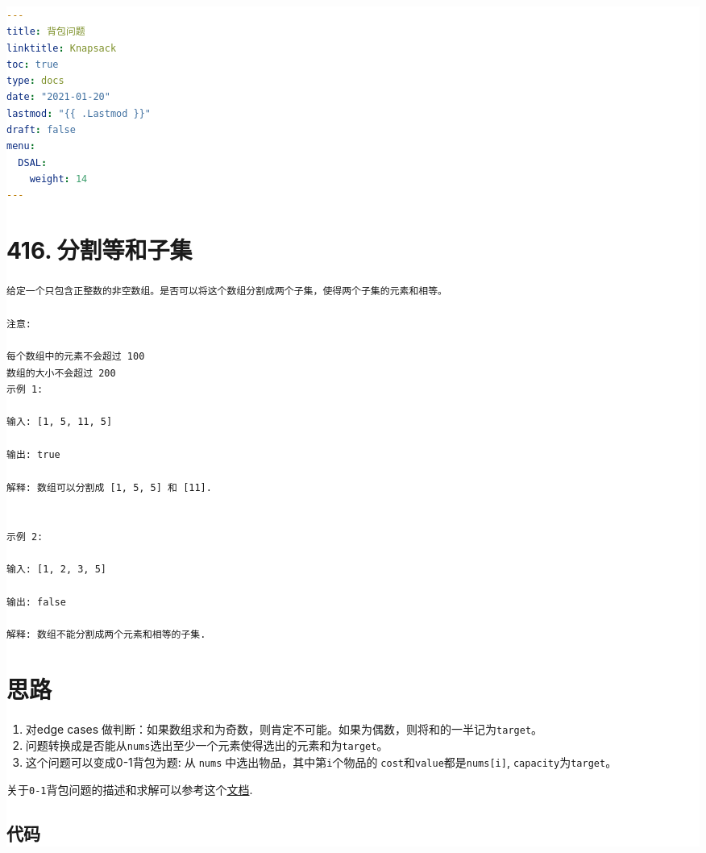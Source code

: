 ```yaml
---
title: 背包问题
linktitle: Knapsack
toc: true
type: docs
date: "2021-01-20"
lastmod: "{{ .Lastmod }}"
draft: false
menu:
  DSAL:
    weight: 14
---
```


# 416. 分割等和子集

```
给定一个只包含正整数的非空数组。是否可以将这个数组分割成两个子集，使得两个子集的元素和相等。

注意:

每个数组中的元素不会超过 100
数组的大小不会超过 200
示例 1:

输入: [1, 5, 11, 5]

输出: true

解释: 数组可以分割成 [1, 5, 5] 和 [11].
 

示例 2:

输入: [1, 2, 3, 5]

输出: false

解释: 数组不能分割成两个元素和相等的子集.
```

# 思路

1. 对edge cases 做判断：如果数组求和为奇数，则肯定不可能。如果为偶数，则将和的一半记为`target`。
2. 问题转换成是否能从`nums`选出至少一个元素使得选出的元素和为`target`。
3. 这个问题可以变成0-1背包为题: 从 `nums` 中选出物品，其中第`i`个物品的 `cost`和`value`都是`nums[i]`, `capacity`为`target`。

关于`0-1`背包问题的描述和求解可以参考这个[文档](https://github.com/tianyicui/pack/blob/master/V2.pdf).

## 代码
